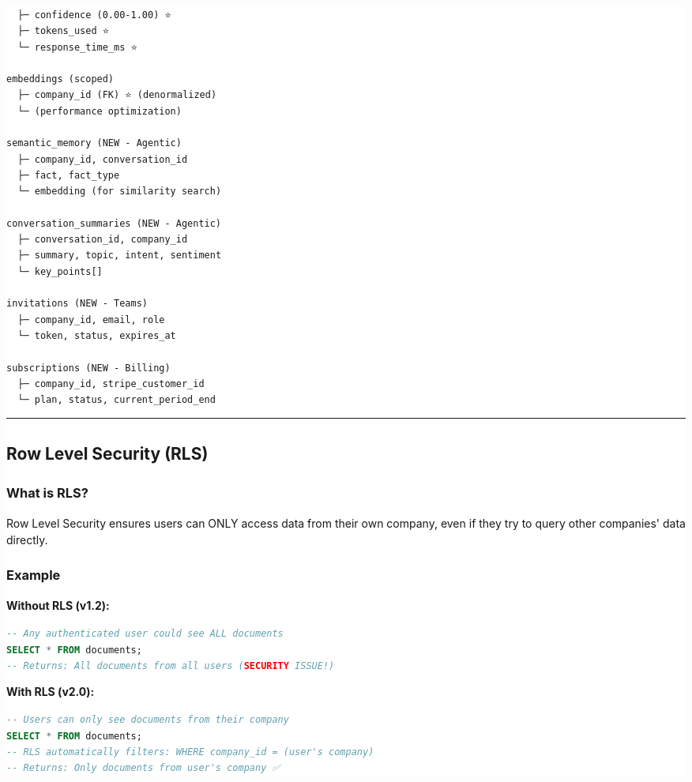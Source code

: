 ```
  ├─ confidence (0.00-1.00) ⭐
  ├─ tokens_used ⭐
  └─ response_time_ms ⭐

embeddings (scoped)
  ├─ company_id (FK) ⭐ (denormalized)
  └─ (performance optimization)

semantic_memory (NEW - Agentic)
  ├─ company_id, conversation_id
  ├─ fact, fact_type
  └─ embedding (for similarity search)

conversation_summaries (NEW - Agentic)
  ├─ conversation_id, company_id
  ├─ summary, topic, intent, sentiment
  └─ key_points[]

invitations (NEW - Teams)
  ├─ company_id, email, role
  └─ token, status, expires_at

subscriptions (NEW - Billing)
  ├─ company_id, stripe_customer_id
  └─ plan, status, current_period_end
```

---

## Row Level Security (RLS)

### What is RLS?

Row Level Security ensures users can ONLY access data from their own company, even if they try to query other companies' data directly.

### Example

**Without RLS (v1.2):**
```sql
-- Any authenticated user could see ALL documents
SELECT * FROM documents;
-- Returns: All documents from all users (SECURITY ISSUE!)
```

**With RLS (v2.0):**
```sql
-- Users can only see documents from their company
SELECT * FROM documents;
-- RLS automatically filters: WHERE company_id = (user's company)
-- Returns: Only documents from user's company ✅
```
